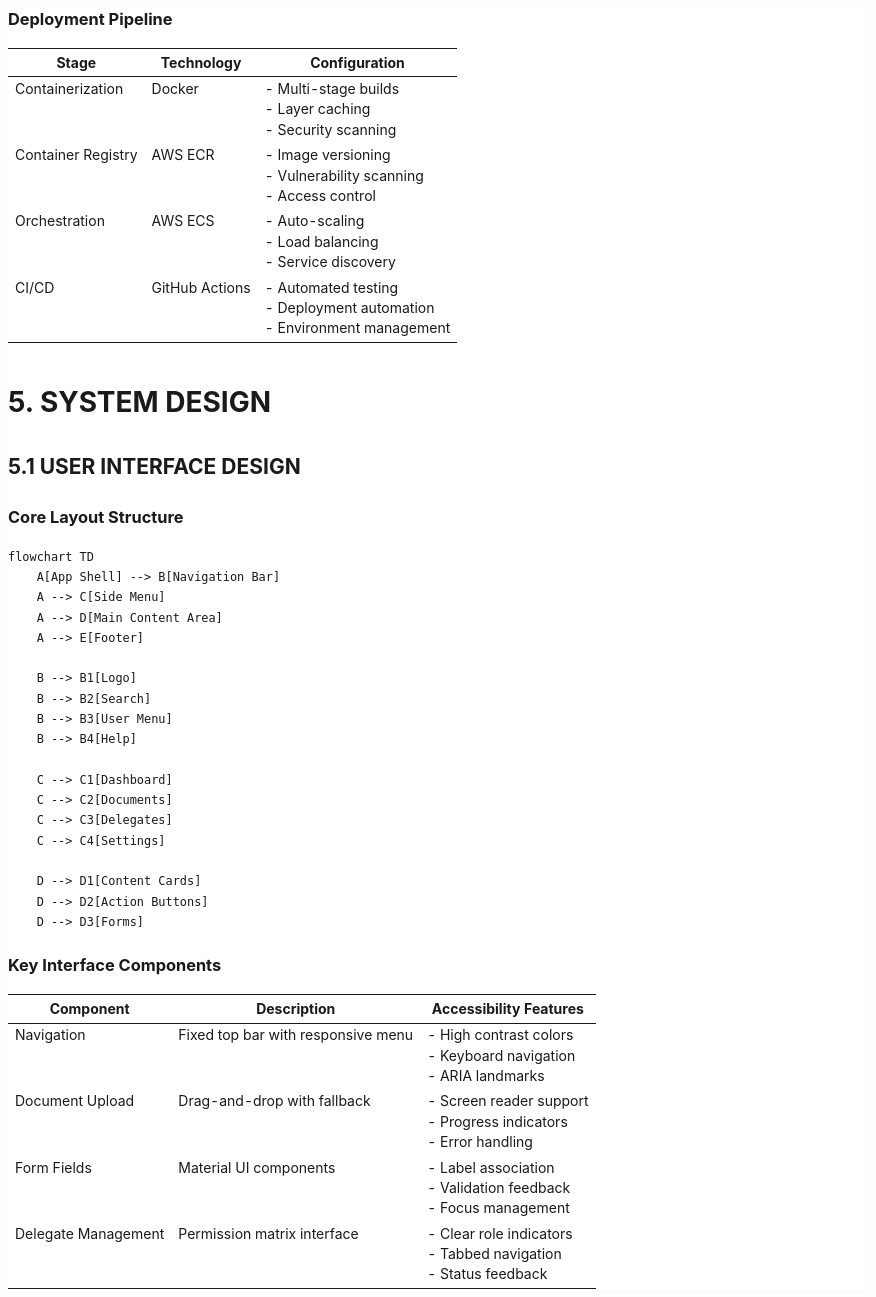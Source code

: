 ### Deployment Pipeline

| Stage | Technology | Configuration |
|-------|------------|---------------|
| Containerization | Docker | - Multi-stage builds<br>- Layer caching<br>- Security scanning |
| Container Registry | AWS ECR | - Image versioning<br>- Vulnerability scanning<br>- Access control |
| Orchestration | AWS ECS | - Auto-scaling<br>- Load balancing<br>- Service discovery |
| CI/CD | GitHub Actions | - Automated testing<br>- Deployment automation<br>- Environment management |

# 5. SYSTEM DESIGN

## 5.1 USER INTERFACE DESIGN

### Core Layout Structure

```mermaid
flowchart TD
    A[App Shell] --> B[Navigation Bar]
    A --> C[Side Menu]
    A --> D[Main Content Area]
    A --> E[Footer]
    
    B --> B1[Logo]
    B --> B2[Search]
    B --> B3[User Menu]
    B --> B4[Help]
    
    C --> C1[Dashboard]
    C --> C2[Documents]
    C --> C3[Delegates]
    C --> C4[Settings]
    
    D --> D1[Content Cards]
    D --> D2[Action Buttons]
    D --> D3[Forms]
```

### Key Interface Components

| Component | Description | Accessibility Features |
|-----------|-------------|----------------------|
| Navigation | Fixed top bar with responsive menu | - High contrast colors<br>- Keyboard navigation<br>- ARIA landmarks |
| Document Upload | Drag-and-drop with fallback | - Screen reader support<br>- Progress indicators<br>- Error handling |
| Form Fields | Material UI components | - Label association<br>- Validation feedback<br>- Focus management |
| Delegate Management | Permission matrix interface | - Clear role indicators<br>- Tabbed navigation<br>- Status feedback |
